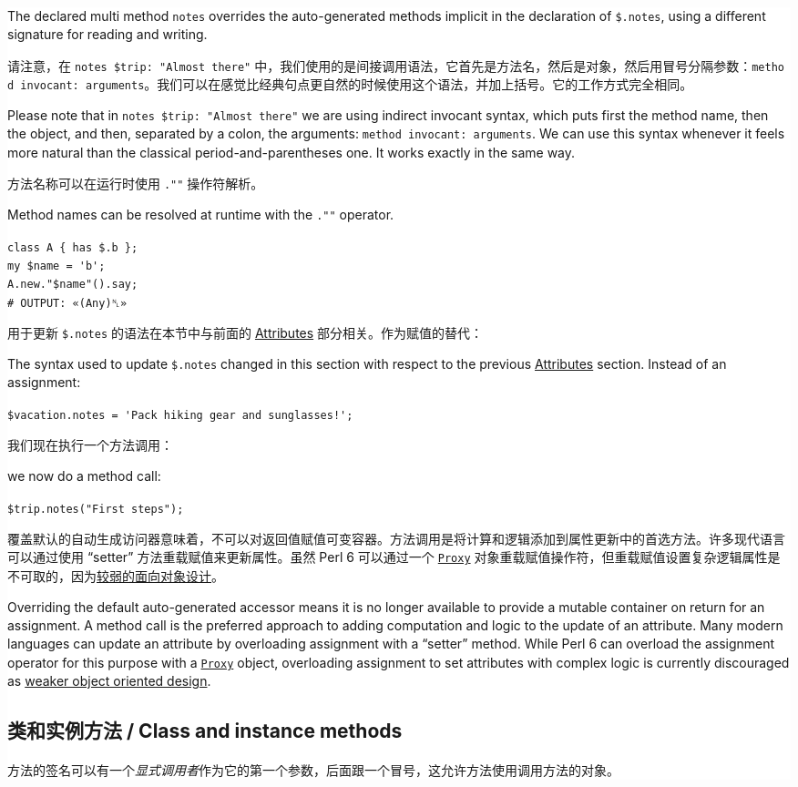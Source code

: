 The declared multi method `notes` overrides the auto-generated methods implicit in the declaration of `$.notes`, using a different signature for reading and writing.

请注意，在 `notes $trip: "Almost there"` 中，我们使用的是间接调用语法，它首先是方法名，然后是对象，然后用冒号分隔参数：`method invocant: arguments`。我们可以在感觉比经典句点更自然的时候使用这个语法，并加上括号。它的工作方式完全相同。

Please note that in `notes $trip: "Almost there"` we are using indirect invocant syntax, which puts first the method name, then the object, and then, separated by a colon, the arguments: `method invocant: arguments`. We can use this syntax whenever it feels more natural than the classical period-and-parentheses one. It works exactly in the same way.

方法名称可以在运行时使用 `.""` 操作符解析。

Method names can be resolved at runtime with the `.""` operator.

```Perl6
class A { has $.b };
my $name = 'b';
A.new."$name"().say;
# OUTPUT: «(Any)␤» 
```

用于更新 `$.notes` 的语法在本节中与前面的 [Attributes](https://docs.perl6.org/language/objects#Attributes) 部分相关。作为赋值的替代：

The syntax used to update `$.notes` changed in this section with respect to the previous [Attributes](https://docs.perl6.org/language/objects#Attributes) section. Instead of an assignment:

```Perl6
$vacation.notes = 'Pack hiking gear and sunglasses!';
```

我们现在执行一个方法调用：

we now do a method call:

```Perl6
$trip.notes("First steps");
```

覆盖默认的自动生成访问器意味着，不可以对返回值赋值可变容器。方法调用是将计算和逻辑添加到属性更新中的首选方法。许多现代语言可以通过使用 “setter” 方法重载赋值来更新属性。虽然 Perl 6 可以通过一个 [`Proxy`](https://github.com/perl6/roast/blob/master/S12-attributes/mutators.t) 对象重载赋值操作符，但重载赋值设置复杂逻辑属性是不可取的，因为[较弱的面向对象设计](https://6guts.wordpress.com/2016/11/25/perl-6-is-biased-towards-mutators-being-really-simple-thats-a-good-thing/)。

Overriding the default auto-generated accessor means it is no longer available to provide a mutable container on return for an assignment. A method call is the preferred approach to adding computation and logic to the update of an attribute. Many modern languages can update an attribute by overloading assignment with a “setter” method. While Perl 6 can overload the assignment operator for this purpose with a [`Proxy`](https://github.com/perl6/roast/blob/master/S12-attributes/mutators.t) object, overloading assignment to set attributes with complex logic is currently discouraged as [weaker object oriented design](https://6guts.wordpress.com/2016/11/25/perl-6-is-biased-towards-mutators-being-really-simple-thats-a-good-thing/).

<a id="%E7%B1%BB%E5%92%8C%E5%AE%9E%E4%BE%8B%E6%96%B9%E6%B3%95--class-and-instance-methods"></a>
## 类和实例方法 / Class and instance methods

方法的签名可以有一个*显式调用者*作为它的第一个参数，后面跟一个冒号，这允许方法使用调用方法的对象。
